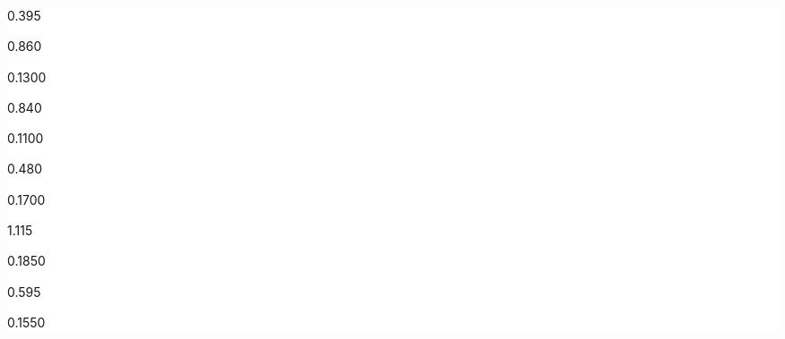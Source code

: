 0.395

</td>

<td style="text-align:right;">

0.860

</td>

<td style="text-align:right;">

0.1300

</td>

<td style="text-align:right;">

0.840

</td>

<td style="text-align:right;">

0.1100

</td>

<td style="text-align:right;">

0.480

</td>

<td style="text-align:right;">

0.1700

</td>

<td style="text-align:right;">

1.115

</td>

<td style="text-align:right;">

0.1850

</td>

<td style="text-align:right;">

0.595

</td>

<td style="text-align:right;">

0.1550

</td>

<td style="text-align:right;">
